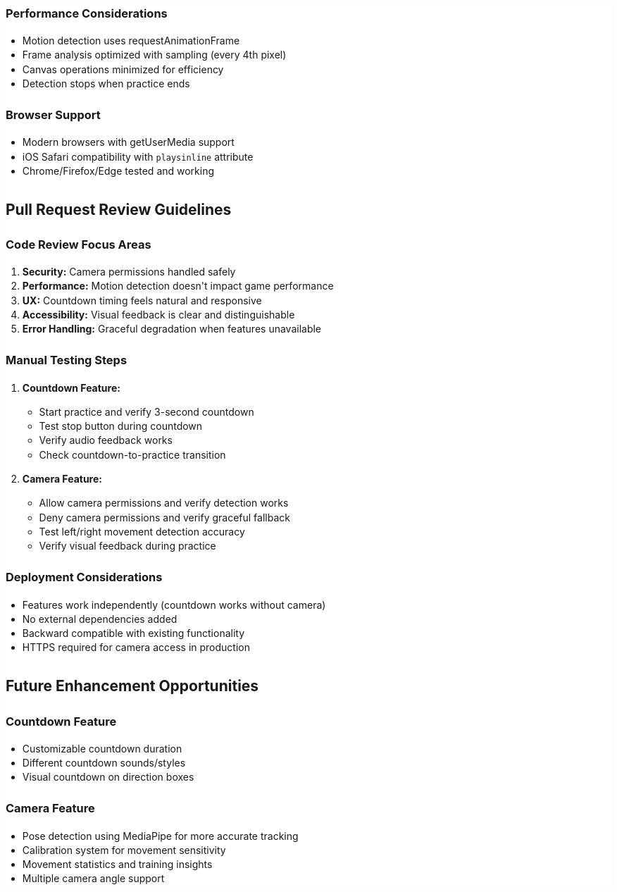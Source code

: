 ### Performance Considerations
- Motion detection uses requestAnimationFrame
- Frame analysis optimized with sampling (every 4th pixel)
- Canvas operations minimized for efficiency
- Detection stops when practice ends

### Browser Support
- Modern browsers with getUserMedia support
- iOS Safari compatibility with `playsinline` attribute
- Chrome/Firefox/Edge tested and working

## Pull Request Review Guidelines

### Code Review Focus Areas
1. **Security:** Camera permissions handled safely
2. **Performance:** Motion detection doesn't impact game performance
3. **UX:** Countdown timing feels natural and responsive
4. **Accessibility:** Visual feedback is clear and distinguishable
5. **Error Handling:** Graceful degradation when features unavailable

### Manual Testing Steps
1. **Countdown Feature:**
   - Start practice and verify 3-second countdown
   - Test stop button during countdown
   - Verify audio feedback works
   - Check countdown-to-practice transition

2. **Camera Feature:**
   - Allow camera permissions and verify detection works
   - Deny camera permissions and verify graceful fallback
   - Test left/right movement detection accuracy
   - Verify visual feedback during practice

### Deployment Considerations
- Features work independently (countdown works without camera)
- No external dependencies added
- Backward compatible with existing functionality
- HTTPS required for camera access in production

## Future Enhancement Opportunities

### Countdown Feature
- Customizable countdown duration
- Different countdown sounds/styles
- Visual countdown on direction boxes

### Camera Feature
- Pose detection using MediaPipe for more accurate tracking
- Calibration system for movement sensitivity
- Movement statistics and training insights
- Multiple camera angle support
